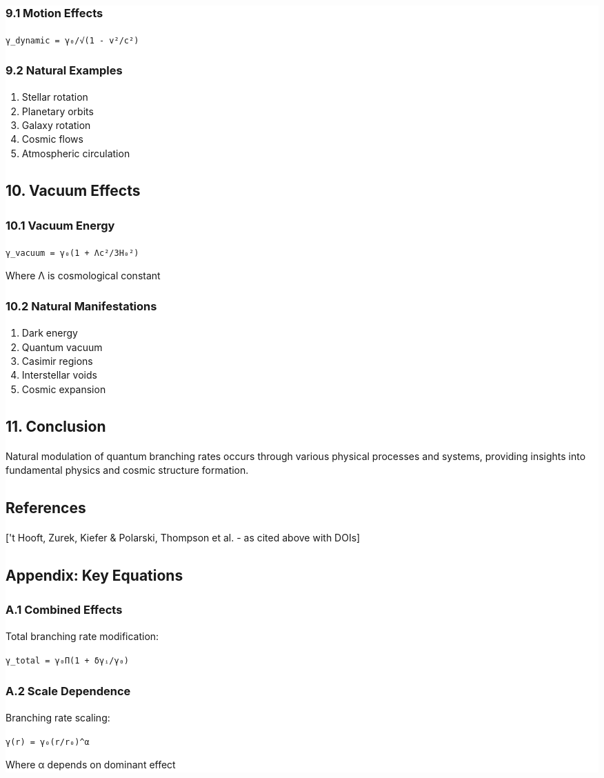### 9.1 Motion Effects

```
γ_dynamic = γ₀/√(1 - v²/c²)
```

### 9.2 Natural Examples

1. Stellar rotation
2. Planetary orbits
3. Galaxy rotation
4. Cosmic flows
5. Atmospheric circulation

## 10. Vacuum Effects

### 10.1 Vacuum Energy

```
γ_vacuum = γ₀(1 + Λc²/3H₀²)
```
Where Λ is cosmological constant

### 10.2 Natural Manifestations

1. Dark energy
2. Quantum vacuum
3. Casimir regions
4. Interstellar voids
5. Cosmic expansion

## 11. Conclusion

Natural modulation of quantum branching rates occurs through various physical processes and systems, providing insights into fundamental physics and cosmic structure formation.

## References

['t Hooft, Zurek, Kiefer & Polarski, Thompson et al. - as cited above with DOIs]

## Appendix: Key Equations

### A.1 Combined Effects

Total branching rate modification:
```
γ_total = γ₀Π(1 + δγᵢ/γ₀)
```

### A.2 Scale Dependence

Branching rate scaling:
```
γ(r) = γ₀(r/r₀)^α
```
Where α depends on dominant effect

